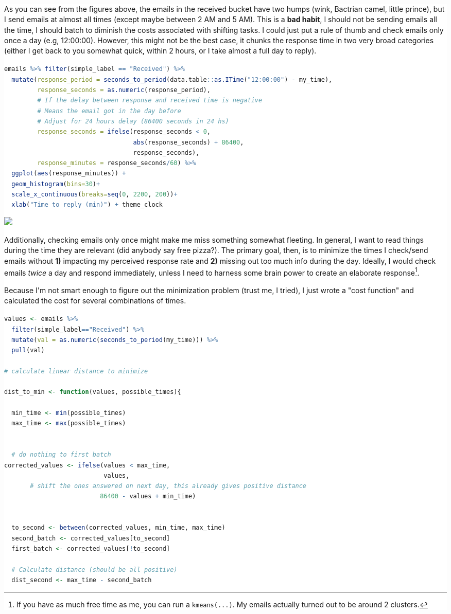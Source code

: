 As you can see from the figures above, the emails in the received bucket have two humps (wink, Bactrian camel, little prince), but I send emails at almost all times (except maybe between 2 AM and 5 AM). This is a **bad habit**, I should not be sending emails all the time, I should batch to diminish the costs associated with shifting tasks. I could just put a rule of thumb and check emails only once a day (e.g, 12:00:00). However, this might not be the best case, it chunks the response time in two very broad categories (either I get back to you somewhat quick, within 2 hours, or I take almost a full day to reply).  



```r
emails %>% filter(simple_label == "Received") %>%
  mutate(response_period = seconds_to_period(data.table::as.ITime("12:00:00") - my_time),
         response_seconds = as.numeric(response_period),
         # If the delay between response and received time is negative
         # Means the email got in the day before
         # Adjust for 24 hours delay (86400 seconds in 24 hs)
         response_seconds = ifelse(response_seconds < 0,
                                   abs(response_seconds) + 86400,
                                   response_seconds),
         response_minutes = response_seconds/60) %>%
  ggplot(aes(response_minutes)) +
  geom_histogram(bins=30)+
  scale_x_continuous(breaks=seq(0, 2200, 200))+
  xlab("Time to reply (min)") + theme_clock
```

<img src="/post/2019-04-06-email-analysis/index_files/figure-html/unnamed-chunk-21-1.png" width="672" />

Additionally, checking emails only once might make me miss something somewhat fleeting. In general, I want to read things during the time they are relevant (did anybody say free pizza?). The primary goal, then, is to minimize the times I check/send emails without **1)** impacting my perceived response rate and **2)** missing out too much info during the day. Ideally, I would check emails *twice* a day and respond immediately, unless I need to harness some brain power to create an elaborate response[^checked].  

Because I'm not smart enough to figure out the minimization problem (trust me, I tried), I just wrote a "cost function" and calculated the cost for several combinations of times.


```r
values <- emails %>%
  filter(simple_label=="Received") %>%
  mutate(val = as.numeric(seconds_to_period(my_time))) %>%
  pull(val)

# calculate linear distance to minimize 

dist_to_min <- function(values, possible_times){
 
  min_time <- min(possible_times)
  max_time <- max(possible_times)
  
  
  # do nothing to first batch
corrected_values <- ifelse(values < max_time,
                           values,
       # shift the ones answered on next day, this already gives positive distance
                          86400 - values + min_time)

  
  to_second <- between(corrected_values, min_time, max_time)
  second_batch <- corrected_values[to_second]
  first_batch <- corrected_values[!to_second]  
  
  # Calculate distance (should be all positive)
  dist_second <- max_time - second_batch 
```

[^stay]: You could actually stay in python (follow https://jellis18.github.io/post/2018-01-17-mail-analysis/). I'm way more comfortable with R for analysis and I only wanted python because I had the copy-paste version of getting my `.mbox` file to `.csv` fast.
[^Mendeley]: I had signed up for Mendeley *before* Elsevier bought it...I'm not quite happy about it now, but at least I still get paper recommendations.
[^my_fault]: I know I could just *unsubscribe* to these kind of things, just the way I do with 99% of all other aggressive garbage. I just didn't do it for these senders.
[^little_prince]: Do they look like an elephant inside a boa or a hat? 
[^fix_zero]: Please, if you know how to make the 0:00 or 24:00 appear on the center, reach out! I couldn't figure it out.
[^checked]: If you have as much free time as me, you can run a `kmeans(...)`. My emails actually turned out to be around 2 clusters. 